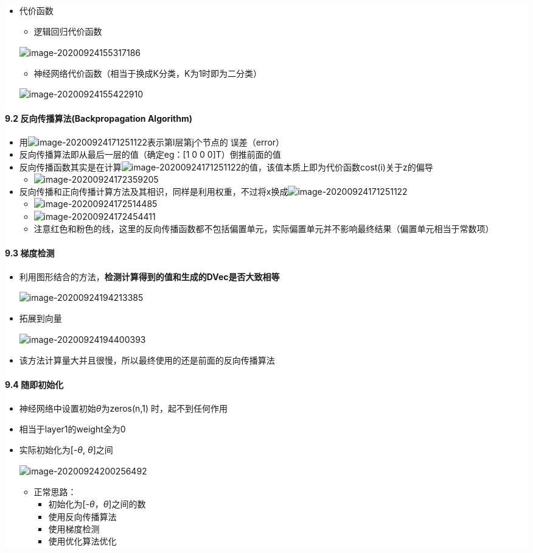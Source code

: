 + 代价函数

  + 逻辑回归代价函数

  ![image-20200924155317186](C:\Users\11361\AppData\Roaming\Typora\typora-user-images\image-20200924155317186.png)

  + 神经网络代价函数（相当于换成K分类，K为1时即为二分类）

  ![image-20200924155422910](C:\Users\11361\AppData\Roaming\Typora\typora-user-images\image-20200924155422910.png)

#### 9.2 反向传播算法(Backpropagation Algorithm)

+ 用![image-20200924171251122](C:\Users\11361\AppData\Roaming\Typora\typora-user-images\image-20200924171251122.png)表示第l层第j个节点的 误差（error）
+ 反向传播算法即从最后一层的值（确定eg：[1 0 0 0]T）倒推前面的值
+ 反向传播函数其实是在计算![image-20200924171251122](C:\Users\11361\AppData\Roaming\Typora\typora-user-images\image-20200924171251122.png)的值，该值本质上即为代价函数cost(i)关于z的偏导
  + ![image-20200924172359205](C:\Users\11361\AppData\Roaming\Typora\typora-user-images\image-20200924172359205.png)
+ 反向传播和正向传播计算方法及其相识，同样是利用权重，不过将x换成![image-20200924171251122](C:\Users\11361\AppData\Roaming\Typora\typora-user-images\image-20200924171251122.png)
  + ![image-20200924172514485](C:\Users\11361\AppData\Roaming\Typora\typora-user-images\image-20200924172514485.png)
  + ![image-20200924172454411](C:\Users\11361\AppData\Roaming\Typora\typora-user-images\image-20200924172454411.png)
  + 注意红色和粉色的线，这里的反向传播函数都不包括偏置单元，实际偏置单元并不影响最终结果（偏置单元相当于常数项）

#### 9.3 梯度检测

+ 利用图形结合的方法，**检测计算得到的值和生成的DVec是否大致相等**

  ![image-20200924194213385](C:\Users\11361\AppData\Roaming\Typora\typora-user-images\image-20200924194213385.png)

+ 拓展到向量

  ![image-20200924194400393](C:\Users\11361\AppData\Roaming\Typora\typora-user-images\image-20200924194400393.png)

+ 该方法计算量大并且很慢，所以最终使用的还是前面的反向传播算法

#### 9.4 随即初始化

+ 神经网络中设置初始$\theta$为zeros(n,1) 时，起不到任何作用
  
+ 相当于layer1的weight全为0
  
+ 实际初始化为[-$\theta$, $\theta$]之间

  ![image-20200924200256492](C:\Users\11361\AppData\Roaming\Typora\typora-user-images\image-20200924200256492.png)

  + 正常思路：
    + 初始化为[-$\theta$，$\theta$]之间的数
    + 使用反向传播算法
    + 使用梯度检测
    + 使用优化算法优化
